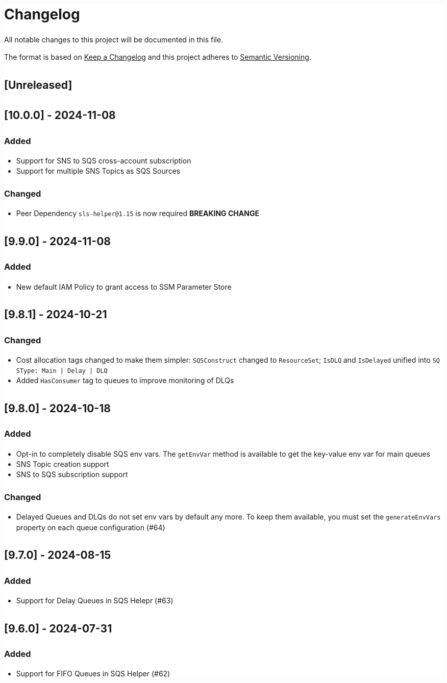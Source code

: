 # Changelog
All notable changes to this project will be documented in this file.

The format is based on [Keep a Changelog](http://keepachangelog.com/en/1.0.0/)
and this project adheres to [Semantic Versioning](http://semver.org/spec/v2.0.0.html).

## [Unreleased]

## [10.0.0] - 2024-11-08
### Added
- Support for SNS to SQS cross-account subscription
- Support for multiple SNS Topics as SQS Sources

### Changed
- Peer Dependency `sls-helper@1.15` is now required **BREAKING CHANGE**

## [9.9.0] - 2024-11-08
### Added
- New default IAM Policy to grant access to SSM Parameter Store

## [9.8.1] - 2024-10-21
### Changed
- Cost allocation tags changed to make them simpler: `SQSConstruct` changed to `ResourceSet`; `IsDLQ` and `IsDelayed` unified into `SQSType: Main | Delay | DLQ`
- Added `HasConsumer` tag to queues to improve monitoring of DLQs

## [9.8.0] - 2024-10-18
### Added
- Opt-in to completely disable SQS env vars. The `getEnvVar` method is available to get the key-value env var for main queues
- SNS Topic creation support
- SNS to SQS subscription support

### Changed
- Delayed Queues and DLQs do not set env vars by default any more. To keep them available, you must set the `generateEnvVars` property on each queue configuration (#64)

## [9.7.0] - 2024-08-15
### Added
- Support for Delay Queues in SQS Helepr (#63)

## [9.6.0] - 2024-07-31
### Added
- Support for FIFO Queues in SQS Helper (#62)
